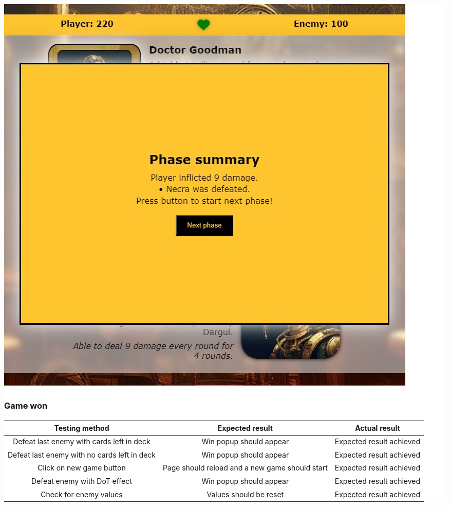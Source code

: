 ![Screenshot of defeated enemy](docs/testing/enemy-defeated.jpg)

### Game won

| Testing method | Expected result | Actual result |
|:-------------:|:---------------:|:-------------:|
| Defeat last enemy with cards left in deck | Win popup should appear | Expected result achieved |
| Defeat last enemy with no cards left in deck | Win popup should appear | Expected result achieved |
| Click on new game button | Page should reload and a new game should start | Expected result achieved |
| Defeat enemy with DoT effect | Win popup should appear | Expected result achieved |
| Check for enemy values | Values should be reset | Expected result achieved |
